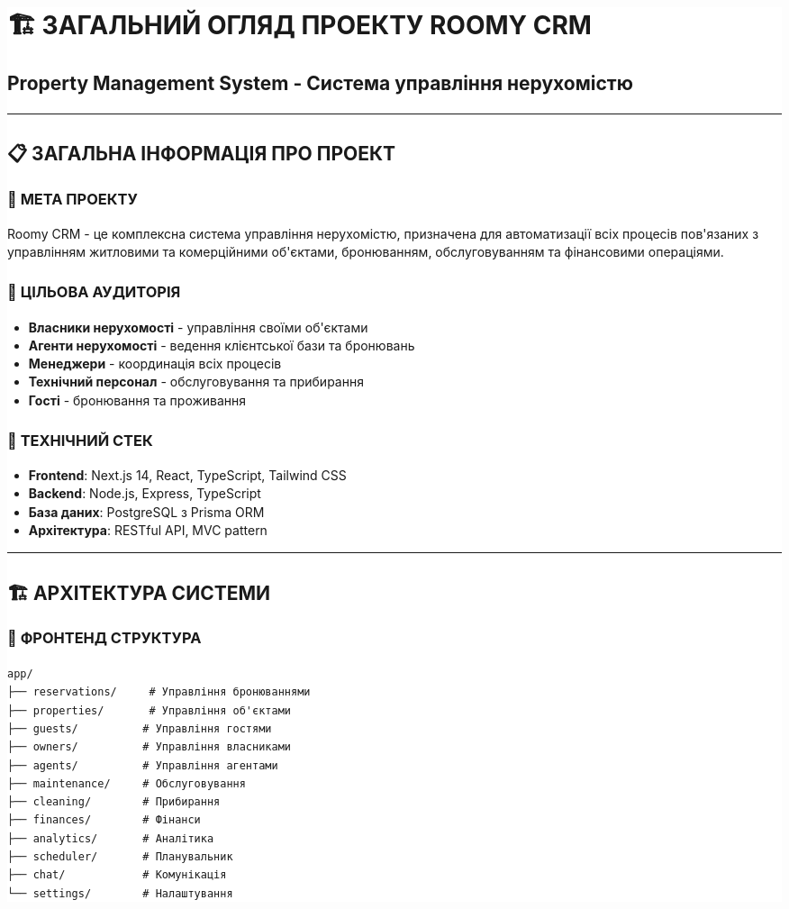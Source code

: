 # 🏗️ ЗАГАЛЬНИЙ ОГЛЯД ПРОЕКТУ ROOMY CRM
## Property Management System - Система управління нерухомістю

---

## 📋 **ЗАГАЛЬНА ІНФОРМАЦІЯ ПРО ПРОЕКТ**

### 🎯 **МЕТА ПРОЕКТУ**
Roomy CRM - це комплексна система управління нерухомістю, призначена для автоматизації всіх процесів пов'язаних з управлінням житловими та комерційними об'єктами, бронюванням, обслуговуванням та фінансовими операціями.

### 🏢 **ЦІЛЬОВА АУДИТОРІЯ**
- **Власники нерухомості** - управління своїми об'єктами
- **Агенти нерухомості** - ведення клієнтської бази та бронювань
- **Менеджери** - координація всіх процесів
- **Технічний персонал** - обслуговування та прибирання
- **Гості** - бронювання та проживання

### 🚀 **ТЕХНІЧНИЙ СТЕК**
- **Frontend**: Next.js 14, React, TypeScript, Tailwind CSS
- **Backend**: Node.js, Express, TypeScript
- **База даних**: PostgreSQL з Prisma ORM
- **Архітектура**: RESTful API, MVC pattern

---

## 🏗️ **АРХІТЕКТУРА СИСТЕМИ**

### 📱 **ФРОНТЕНД СТРУКТУРА**
```
app/
├── reservations/     # Управління бронюваннями
├── properties/       # Управління об'єктами
├── guests/          # Управління гостями
├── owners/          # Управління власниками
├── agents/          # Управління агентами
├── maintenance/     # Обслуговування
├── cleaning/        # Прибирання
├── finances/        # Фінанси
├── analytics/       # Аналітика
├── scheduler/       # Планувальник
├── chat/            # Комунікація
└── settings/        # Налаштування
```
